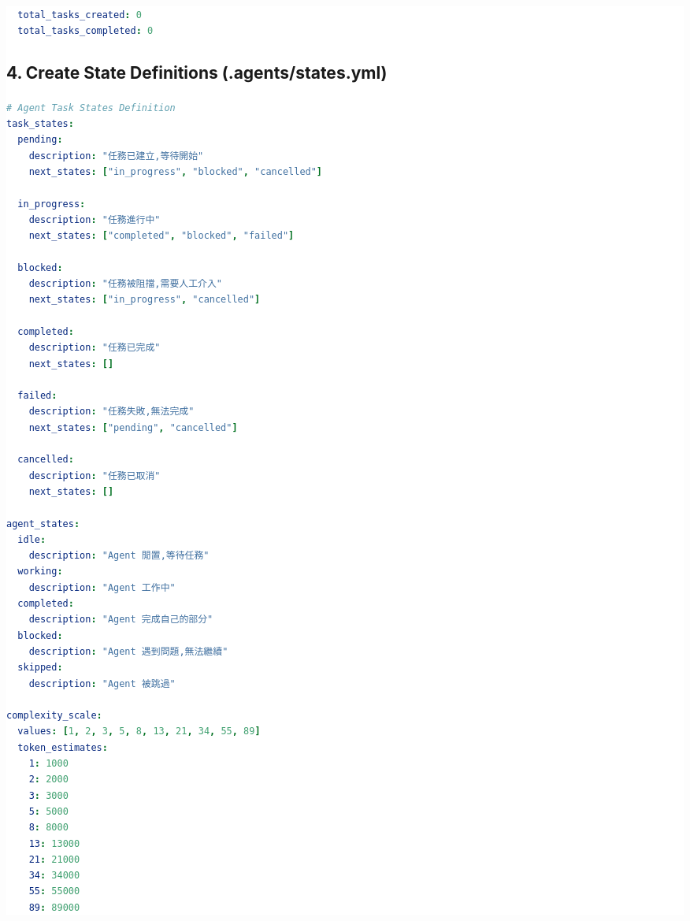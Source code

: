 ```yaml
  total_tasks_created: 0
  total_tasks_completed: 0
```

## 4. Create State Definitions (.agents/states.yml)

```yaml
# Agent Task States Definition
task_states:
  pending:
    description: "任務已建立,等待開始"
    next_states: ["in_progress", "blocked", "cancelled"]

  in_progress:
    description: "任務進行中"
    next_states: ["completed", "blocked", "failed"]

  blocked:
    description: "任務被阻擋,需要人工介入"
    next_states: ["in_progress", "cancelled"]

  completed:
    description: "任務已完成"
    next_states: []

  failed:
    description: "任務失敗,無法完成"
    next_states: ["pending", "cancelled"]

  cancelled:
    description: "任務已取消"
    next_states: []

agent_states:
  idle:
    description: "Agent 閒置,等待任務"
  working:
    description: "Agent 工作中"
  completed:
    description: "Agent 完成自己的部分"
  blocked:
    description: "Agent 遇到問題,無法繼續"
  skipped:
    description: "Agent 被跳過"

complexity_scale:
  values: [1, 2, 3, 5, 8, 13, 21, 34, 55, 89]
  token_estimates:
    1: 1000
    2: 2000
    3: 3000
    5: 5000
    8: 8000
    13: 13000
    21: 21000
    34: 34000
    55: 55000
    89: 89000
```
